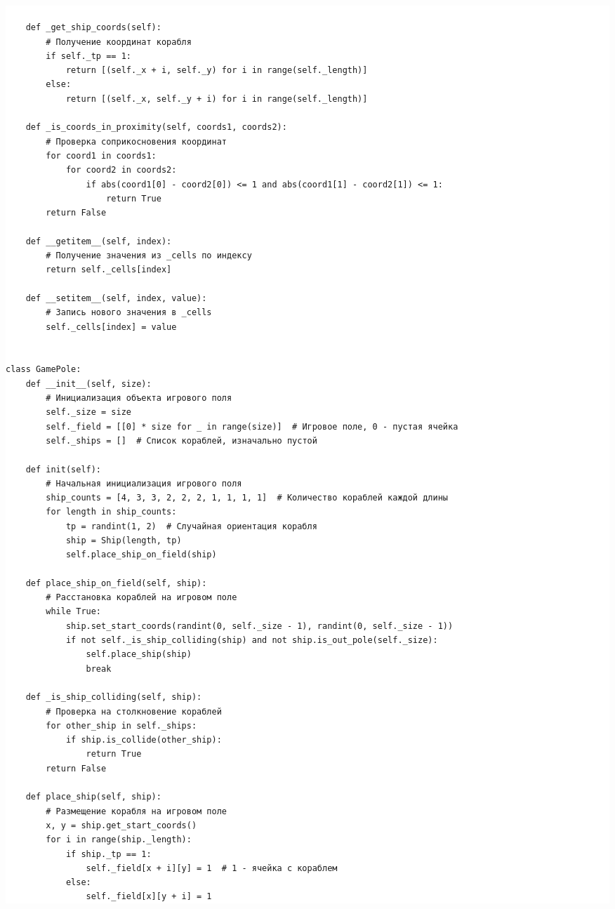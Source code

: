 ```Py

    def _get_ship_coords(self):
        # Получение координат корабля
        if self._tp == 1:
            return [(self._x + i, self._y) for i in range(self._length)]
        else:
            return [(self._x, self._y + i) for i in range(self._length)]

    def _is_coords_in_proximity(self, coords1, coords2):
        # Проверка соприкосновения координат
        for coord1 in coords1:
            for coord2 in coords2:
                if abs(coord1[0] - coord2[0]) <= 1 and abs(coord1[1] - coord2[1]) <= 1:
                    return True
        return False

    def __getitem__(self, index):
        # Получение значения из _cells по индексу
        return self._cells[index]

    def __setitem__(self, index, value):
        # Запись нового значения в _cells
        self._cells[index] = value


class GamePole:
    def __init__(self, size):
        # Инициализация объекта игрового поля
        self._size = size
        self._field = [[0] * size for _ in range(size)]  # Игровое поле, 0 - пустая ячейка
        self._ships = []  # Список кораблей, изначально пустой

    def init(self):
        # Начальная инициализация игрового поля
        ship_counts = [4, 3, 3, 2, 2, 2, 1, 1, 1, 1]  # Количество кораблей каждой длины
        for length in ship_counts:
            tp = randint(1, 2)  # Случайная ориентация корабля
            ship = Ship(length, tp)
            self.place_ship_on_field(ship)

    def place_ship_on_field(self, ship):
        # Расстановка кораблей на игровом поле
        while True:
            ship.set_start_coords(randint(0, self._size - 1), randint(0, self._size - 1))
            if not self._is_ship_colliding(ship) and not ship.is_out_pole(self._size):
                self.place_ship(ship)
                break

    def _is_ship_colliding(self, ship):
        # Проверка на столкновение кораблей
        for other_ship in self._ships:
            if ship.is_collide(other_ship):
                return True
        return False

    def place_ship(self, ship):
        # Размещение корабля на игровом поле
        x, y = ship.get_start_coords()
        for i in range(ship._length):
            if ship._tp == 1:
                self._field[x + i][y] = 1  # 1 - ячейка с кораблем
            else:
                self._field[x][y + i] = 1
```